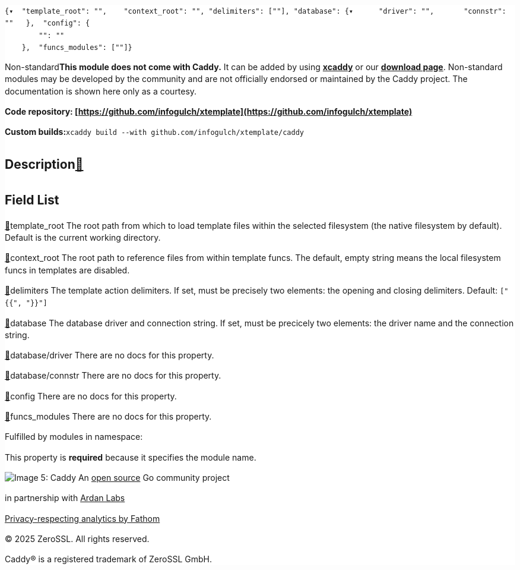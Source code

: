 ```
{▾	"template_root": "",	"context_root": "",	"delimiters": [""],	"database": {▾		"driver": "",		"connstr": ""	},	"config": {
		"": ""
	},	"funcs_modules": [""]}
```

Non-standard**This module does not come with Caddy.** It can be added by using **[xcaddy](https://caddyserver.com/docs/build#xcaddy)** or our **[download page](https://caddyserver.com/download)**. Non-standard modules may be developed by the community and are not officially endorsed or maintained by the Caddy project. The documentation is shown here only as a courtesy. 

**Code repository: [https://github.com/infogulch/xtemplate](https://github.com/infogulch/xtemplate)**

**Custom builds:**`xcaddy build --with github.com/infogulch/xtemplate/caddy`

Description[🔗](https://caddyserver.com/docs/modules/http.handlers.xtemplate#docs "Direct link")
------------------------------------------------------------------------------------------------

Field List
----------

[🔗](https://caddyserver.com/docs/modules/http.handlers.xtemplate#template_root)template_root
The root path from which to load template files within the selected filesystem (the native filesystem by default). Default is the current working directory.

[🔗](https://caddyserver.com/docs/modules/http.handlers.xtemplate#context_root)context_root
The root path to reference files from within template funcs. The default, empty string means the local filesystem funcs in templates are disabled.

[🔗](https://caddyserver.com/docs/modules/http.handlers.xtemplate#delimiters)delimiters
The template action delimiters. If set, must be precisely two elements: the opening and closing delimiters. Default: `["{{", "}}"]`

[🔗](https://caddyserver.com/docs/modules/http.handlers.xtemplate#database)database
The database driver and connection string. If set, must be precicely two elements: the driver name and the connection string.

[🔗](https://caddyserver.com/docs/modules/http.handlers.xtemplate#database/driver)database/driver
There are no docs for this property.

[🔗](https://caddyserver.com/docs/modules/http.handlers.xtemplate#database/connstr)database/connstr
There are no docs for this property.

[🔗](https://caddyserver.com/docs/modules/http.handlers.xtemplate#config)config
There are no docs for this property.

[🔗](https://caddyserver.com/docs/modules/http.handlers.xtemplate#funcs_modules)funcs_modules
There are no docs for this property.

Fulfilled by modules in namespace:

This property is **required** because it specifies the module name.

![Image 5: Caddy](https://caddyserver.com/old/resources/images/caddy-logo.svg) An [open source](https://github.com/caddyserver/caddy) Go community project 

 in partnership with [Ardan Labs](https://www.ardanlabs.com/)

[Privacy-respecting analytics by Fathom](https://usefathom.com/ref/AUKNWU)

 © 2025 ZeroSSL. All rights reserved. 

 Caddy® is a registered trademark of ZeroSSL GmbH.
